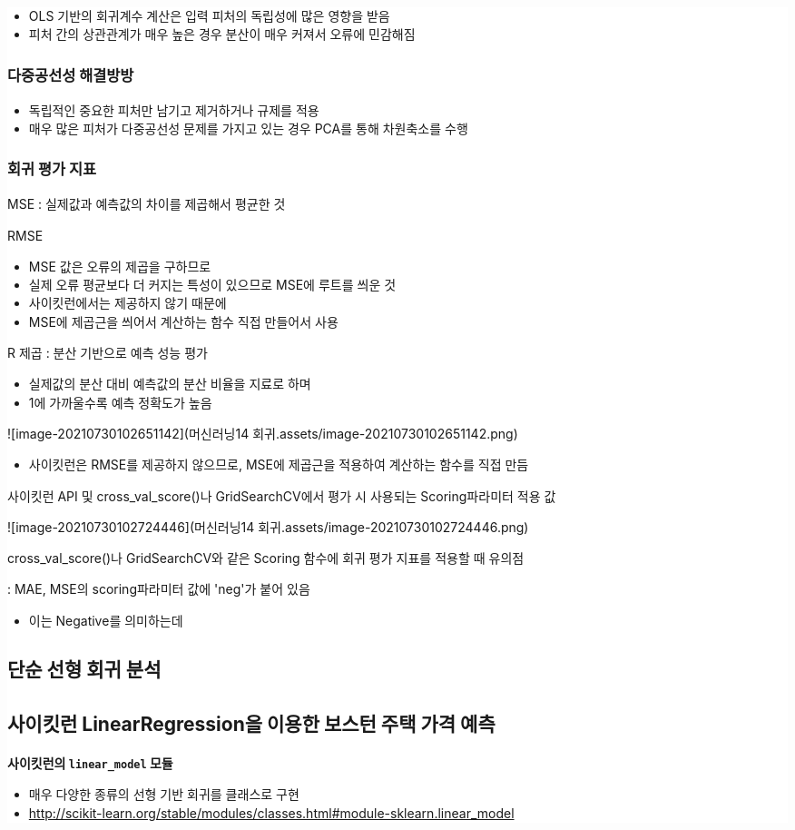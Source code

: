 - OLS 기반의 회귀계수 계산은 입력 피처의 독립성에 많은 영향을 받음
- 피처 간의 상관관계가 매우 높은 경우 분산이 매우 커져서 오류에 민감해짐



### 다중공선성 해결방방

- 독립적인 중요한 피처만 남기고 제거하거나 규제를 적용
- 매우 많은 피처가 다중공선성 문제를 가지고 있는 경우 PCA를 통해 차원축소를 수행



### 회귀 평가 지표 

MSE : 실제값과 예측값의 차이를 제곱해서 평균한 것 

RMSE 

- MSE 값은 오류의 제곱을 구하므로
- 실제 오류 평균보다 더 커지는 특성이 있으므로 MSE에 루트를 씌운 것
- 사이킷런에서는 제공하지 않기 때문에
- MSE에 제곱근을 씌어서 계산하는 함수 직접 만들어서 사용

R 제곱 : 분산 기반으로 예측 성능 평가

- 실제값의 분산 대비 예측값의 분산 비율을 지료로 하며
- 1에 가까울수록 예측 정확도가 높음



![image-20210730102651142](머신러닝14 회귀.assets/image-20210730102651142.png)

- 사이킷런은 RMSE를 제공하지 않으므로, MSE에 제곱근을 적용하여 계산하는 함수를 직접 만듬



사이킷런 API 및 cross_val_score()나 GridSearchCV에서 평가 시 사용되는 Scoring파라미터 적용 값

![image-20210730102724446](머신러닝14 회귀.assets/image-20210730102724446.png)



cross_val_score()나 GridSearchCV와 같은 Scoring 함수에 회귀 평가 지표를 적용할 때 유의점

: MAE, MSE의 scoring파라미터 값에 'neg'가 붙어 있음

- 이는 Negative를 의미하는데



## 단순 선형 회귀 분석







## 사이킷런 LinearRegression을 이용한 보스턴 주택 가격 예측

**사이킷런의 `linear_model` 모듈**

- 매우 다양한 종류의 선형 기반 회귀를 클래스로 구현
- http://scikit-learn.org/stable/modules/classes.html#module-sklearn.linear_model
